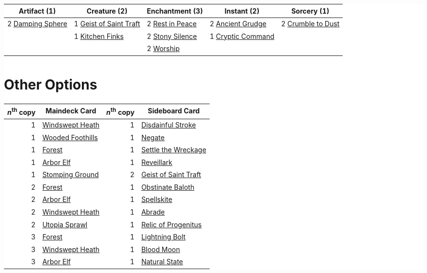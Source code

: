 |                                       Artifact (1)                                        |                                         Creature (2)                                          |                                     Enchantment (3)                                      |                                        Instant (2)                                         |                                        Sorcery (1)                                         |
|-------------------------------------------------------------------------------------------|-----------------------------------------------------------------------------------------------|------------------------------------------------------------------------------------------|--------------------------------------------------------------------------------------------|--------------------------------------------------------------------------------------------|
|2 [Damping Sphere](http://gatherer.wizards.com/Pages/Card/Details.aspx?multiverseid=443101)|1 [Geist of Saint Traft](http://gatherer.wizards.com/Pages/Card/Details.aspx?multiverseid=None)|2 [Rest in Peace](http://gatherer.wizards.com/Pages/Card/Details.aspx?multiverseid=442021)|2 [Ancient Grudge](http://gatherer.wizards.com/Pages/Card/Details.aspx?multiverseid=None)   |2 [Crumble to Dust](http://gatherer.wizards.com/Pages/Card/Details.aspx?multiverseid=401850)|
|                                                                                           |1 [Kitchen Finks](http://gatherer.wizards.com/Pages/Card/Details.aspx?multiverseid=None)       |2 [Stony Silence](http://gatherer.wizards.com/Pages/Card/Details.aspx?multiverseid=425850)|1 [Cryptic Command](http://gatherer.wizards.com/Pages/Card/Details.aspx?multiverseid=439438)|                                                                                            |
|                                                                                           |                                                                                               |2 [Worship](http://gatherer.wizards.com/Pages/Card/Details.aspx?multiverseid=429865)      |                                                                                            |                                                                                            |


# Other Options

|*n*<sup>th</sup> copy|                                             Maindeck Card                                              |*n*<sup>th</sup> copy|                                         Sideboard Card                                         |
|--------------------:|--------------------------------------------------------------------------------------------------------|--------------------:|------------------------------------------------------------------------------------------------|
|                    1|[Windswept Heath](http://gatherer.wizards.com/Pages/Card/Details.aspx?multiverseid=None)                |                    1|[Disdainful Stroke](http://gatherer.wizards.com/Pages/Card/Details.aspx?multiverseid=None)      |
|                    1|[Wooded Foothills](http://gatherer.wizards.com/Pages/Card/Details.aspx?multiverseid=None)               |                    1|[Negate](http://gatherer.wizards.com/Pages/Card/Details.aspx?multiverseid=None)                 |
|                    1|[Forest](http://gatherer.wizards.com/Pages/Card/Details.aspx?multiverseid=439605)                       |                    1|[Settle the Wreckage](http://gatherer.wizards.com/Pages/Card/Details.aspx?multiverseid=435186)  |
|                    1|[Arbor Elf](http://gatherer.wizards.com/Pages/Card/Details.aspx?multiverseid=442149)                    |                    1|[Reveillark](http://gatherer.wizards.com/Pages/Card/Details.aspx?multiverseid=370493)           |
|                    1|[Stomping Ground](http://gatherer.wizards.com/Pages/Card/Details.aspx?multiverseid=405110)              |                    2|[Geist of Saint Traft](http://gatherer.wizards.com/Pages/Card/Details.aspx?multiverseid=None)   |
|                    2|[Forest](http://gatherer.wizards.com/Pages/Card/Details.aspx?multiverseid=439605)                       |                    1|[Obstinate Baloth](http://gatherer.wizards.com/Pages/Card/Details.aspx?multiverseid=438745)     |
|                    2|[Arbor Elf](http://gatherer.wizards.com/Pages/Card/Details.aspx?multiverseid=442149)                    |                    1|[Spellskite](http://gatherer.wizards.com/Pages/Card/Details.aspx?multiverseid=397743)           |
|                    2|[Windswept Heath](http://gatherer.wizards.com/Pages/Card/Details.aspx?multiverseid=None)                |                    1|[Abrade](http://gatherer.wizards.com/Pages/Card/Details.aspx?multiverseid=430772)               |
|                    2|[Utopia Sprawl](http://gatherer.wizards.com/Pages/Card/Details.aspx?multiverseid=442181)                |                    1|[Relic of Progenitus](http://gatherer.wizards.com/Pages/Card/Details.aspx?multiverseid=205326)  |
|                    3|[Forest](http://gatherer.wizards.com/Pages/Card/Details.aspx?multiverseid=439605)                       |                    1|[Lightning Bolt](http://gatherer.wizards.com/Pages/Card/Details.aspx?multiverseid=None)         |
|                    3|[Windswept Heath](http://gatherer.wizards.com/Pages/Card/Details.aspx?multiverseid=None)                |                    1|[Blood Moon](http://gatherer.wizards.com/Pages/Card/Details.aspx?multiverseid=370419)           |
|                    3|[Arbor Elf](http://gatherer.wizards.com/Pages/Card/Details.aspx?multiverseid=442149)                    |                    1|[Natural State](http://gatherer.wizards.com/Pages/Card/Details.aspx?multiverseid=407646)        |